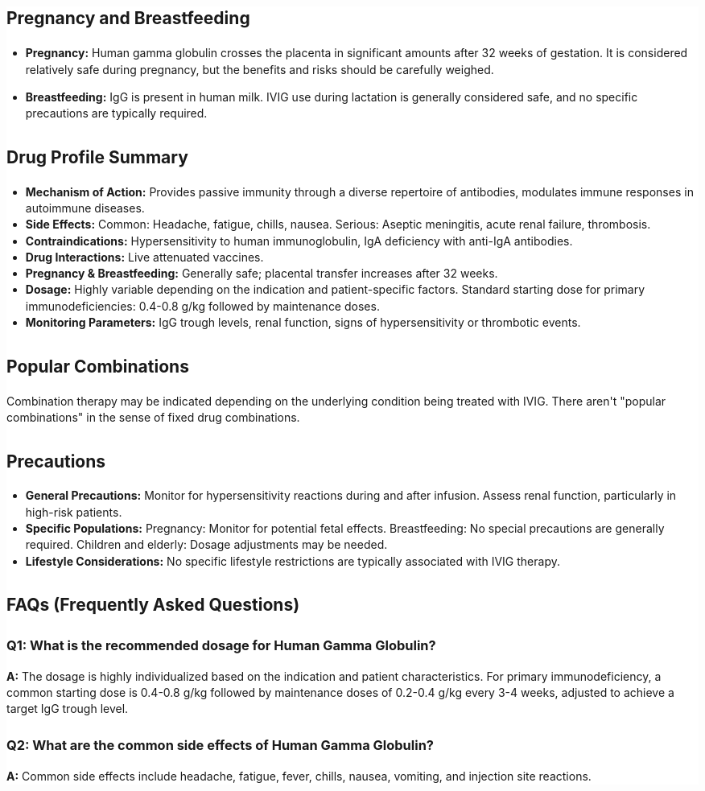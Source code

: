 
## **Pregnancy and Breastfeeding**

- **Pregnancy:**  Human gamma globulin crosses the placenta in significant amounts after 32 weeks of gestation.  It is considered relatively safe during pregnancy, but the benefits and risks should be carefully weighed.

- **Breastfeeding:** IgG is present in human milk. IVIG use during lactation is generally considered safe, and no specific precautions are typically required.



## **Drug Profile Summary**

- **Mechanism of Action:** Provides passive immunity through a diverse repertoire of antibodies, modulates immune responses in autoimmune diseases.
- **Side Effects:** Common: Headache, fatigue, chills, nausea. Serious: Aseptic meningitis, acute renal failure, thrombosis.
- **Contraindications:**  Hypersensitivity to human immunoglobulin, IgA deficiency with anti-IgA antibodies.
- **Drug Interactions:** Live attenuated vaccines.
- **Pregnancy & Breastfeeding:**  Generally safe;  placental transfer increases after 32 weeks.
- **Dosage:** Highly variable depending on the indication and patient-specific factors. Standard starting dose for primary immunodeficiencies: 0.4-0.8 g/kg followed by maintenance doses.
- **Monitoring Parameters:** IgG trough levels, renal function, signs of hypersensitivity or thrombotic events.

## **Popular Combinations**

Combination therapy may be indicated depending on the underlying condition being treated with IVIG.  There aren't "popular combinations" in the sense of fixed drug combinations.

## **Precautions**

- **General Precautions:** Monitor for hypersensitivity reactions during and after infusion.  Assess renal function, particularly in high-risk patients.
- **Specific Populations:** Pregnancy: Monitor for potential fetal effects. Breastfeeding: No special precautions are generally required. Children and elderly: Dosage adjustments may be needed.
- **Lifestyle Considerations:** No specific lifestyle restrictions are typically associated with IVIG therapy.



## **FAQs (Frequently Asked Questions)**

### **Q1: What is the recommended dosage for Human Gamma Globulin?**
**A:** The dosage is highly individualized based on the indication and patient characteristics. For primary immunodeficiency, a common starting dose is 0.4-0.8 g/kg followed by maintenance doses of 0.2-0.4 g/kg every 3-4 weeks, adjusted to achieve a target IgG trough level.

### **Q2: What are the common side effects of Human Gamma Globulin?**
**A:** Common side effects include headache, fatigue, fever, chills, nausea, vomiting, and injection site reactions.
